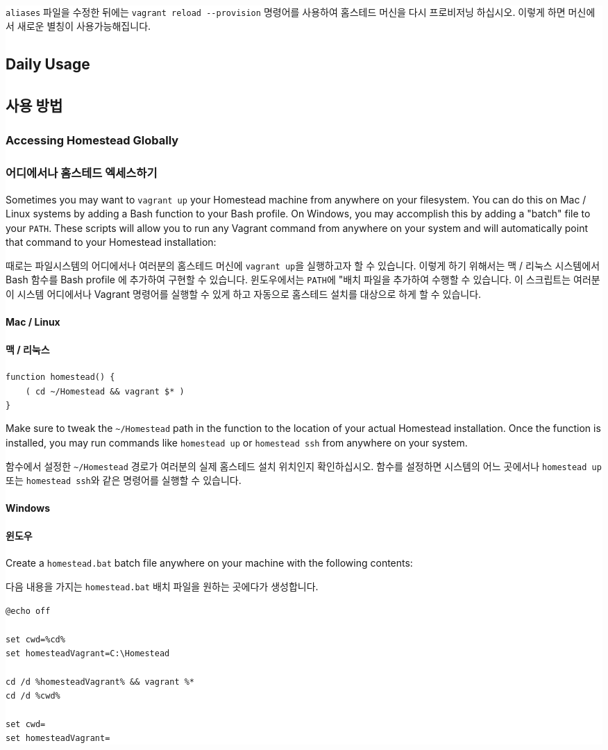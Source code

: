 `aliases` 파일을 수정한 뒤에는 `vagrant reload --provision` 명령어를 사용하여 홈스테드 머신을 다시 프로비저닝 하십시오. 이렇게 하면 머신에서 새로운 별칭이 사용가능해집니다.

<a name="daily-usage"></a>
## Daily Usage
## 사용 방법

<a name="accessing-homestead-globally"></a>
### Accessing Homestead Globally
### 어디에서나 홈스테드 엑세스하기

Sometimes you may want to `vagrant up` your Homestead machine from anywhere on your filesystem. You can do this on Mac / Linux systems by adding a Bash function to your Bash profile. On Windows, you may accomplish this by adding a "batch" file to your `PATH`. These scripts will allow you to run any Vagrant command from anywhere on your system and will automatically point that command to your Homestead installation:

때로는 파일시스템의 어디에서나 여러분의 홈스테드 머신에 `vagrant up`을 실행하고자 할 수 있습니다. 이렇게 하기 위해서는 맥 / 리눅스 시스템에서 Bash 함수를 Bash profile 에 추가하여 구현할 수 있습니다. 윈도우에서는 `PATH`에 "배치 파일을 추가하여 수행할 수 있습니다. 이 스크립트는 여러분이 시스템 어디에서나 Vagrant 명령어를 실행할 수 있게 하고 자동으로 홈스테드 설치를 대상으로 하게 할 수 있습니다.

#### Mac / Linux
#### 맥 / 리눅스

    function homestead() {
        ( cd ~/Homestead && vagrant $* )
    }

Make sure to tweak the `~/Homestead` path in the function to the location of your actual Homestead installation. Once the function is installed, you may run commands like `homestead up` or `homestead ssh` from anywhere on your system.

함수에서 설정한 `~/Homestead` 경로가 여러분의 실제 홈스테드 설치 위치인지 확인하십시오. 함수를 설정하면 시스템의 어느 곳에서나 `homestead up` 또는 `homestead ssh`와 같은 명령어를 실행할 수 있습니다.

#### Windows
#### 윈도우

Create a `homestead.bat` batch file anywhere on your machine with the following contents:

다음 내용을 가지는 `homestead.bat` 배치 파일을 원하는 곳에다가 생성합니다.

    @echo off

    set cwd=%cd%
    set homesteadVagrant=C:\Homestead

    cd /d %homesteadVagrant% && vagrant %*
    cd /d %cwd%

    set cwd=
    set homesteadVagrant=
